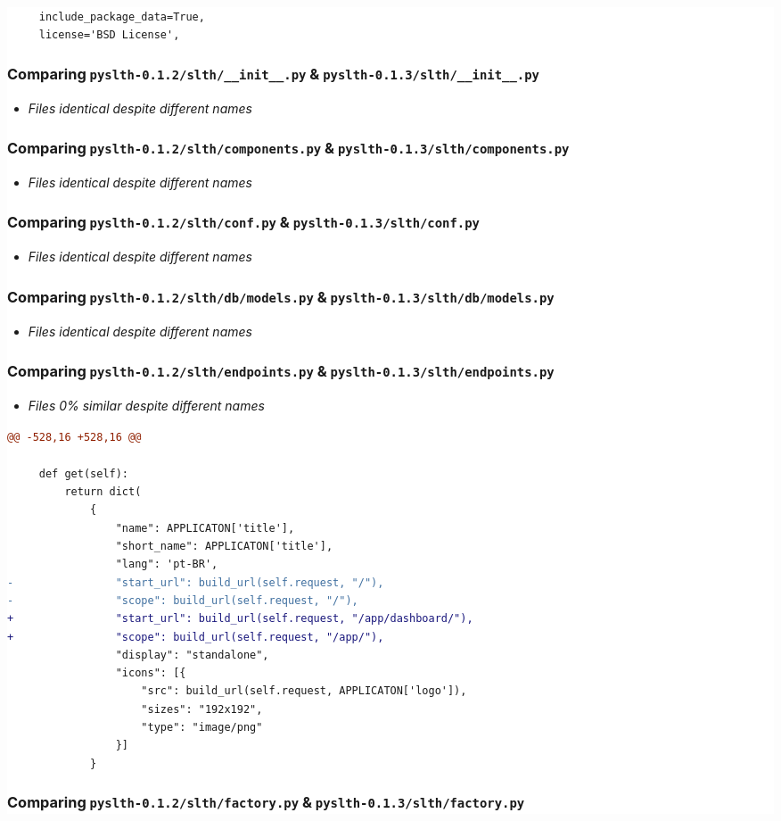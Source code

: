```diff
     include_package_data=True,
     license='BSD License',
```

### Comparing `pyslth-0.1.2/slth/__init__.py` & `pyslth-0.1.3/slth/__init__.py`

 * *Files identical despite different names*

### Comparing `pyslth-0.1.2/slth/components.py` & `pyslth-0.1.3/slth/components.py`

 * *Files identical despite different names*

### Comparing `pyslth-0.1.2/slth/conf.py` & `pyslth-0.1.3/slth/conf.py`

 * *Files identical despite different names*

### Comparing `pyslth-0.1.2/slth/db/models.py` & `pyslth-0.1.3/slth/db/models.py`

 * *Files identical despite different names*

### Comparing `pyslth-0.1.2/slth/endpoints.py` & `pyslth-0.1.3/slth/endpoints.py`

 * *Files 0% similar despite different names*

```diff
@@ -528,16 +528,16 @@
 
     def get(self):
         return dict(
             {
                 "name": APPLICATON['title'],
                 "short_name": APPLICATON['title'],
                 "lang": 'pt-BR',
-                "start_url": build_url(self.request, "/"),
-                "scope": build_url(self.request, "/"),
+                "start_url": build_url(self.request, "/app/dashboard/"),
+                "scope": build_url(self.request, "/app/"),
                 "display": "standalone",
                 "icons": [{
                     "src": build_url(self.request, APPLICATON['logo']),
                     "sizes": "192x192",
                     "type": "image/png"
                 }]
             }
```

### Comparing `pyslth-0.1.2/slth/factory.py` & `pyslth-0.1.3/slth/factory.py`
